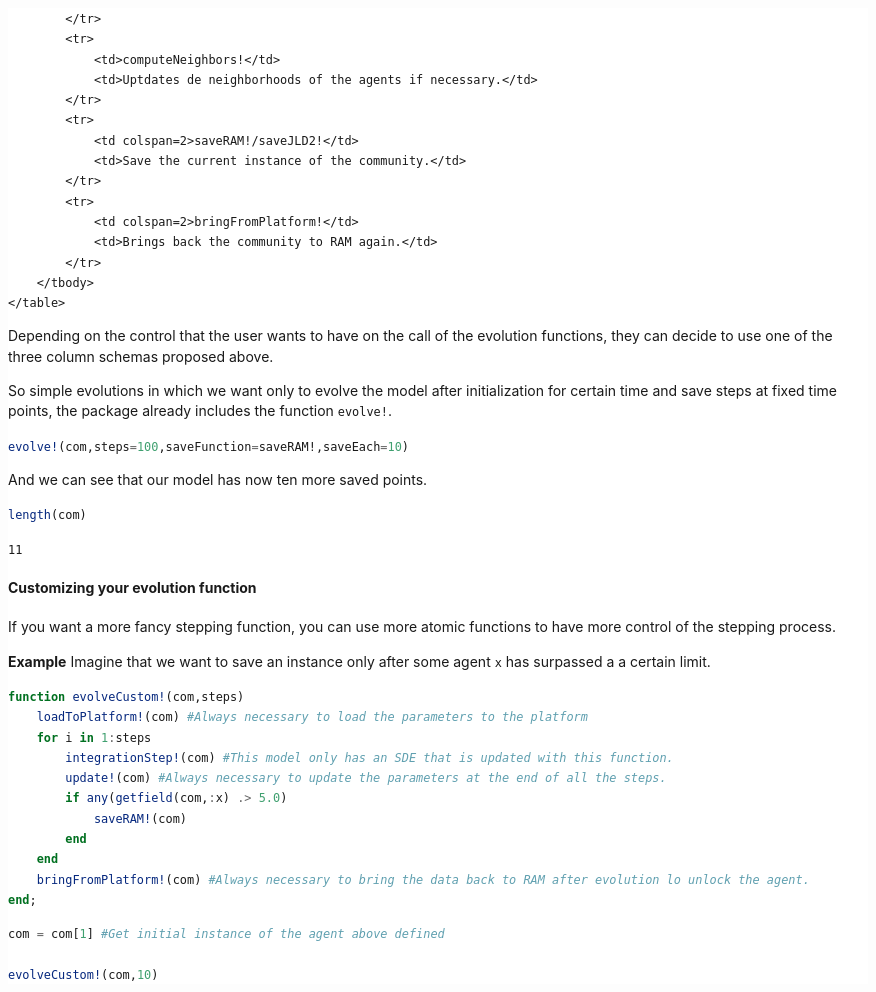 ```@raw html
        </tr>
        <tr>
            <td>computeNeighbors!</td>
            <td>Uptdates de neighborhoods of the agents if necessary.</td>
        </tr>
        <tr>
            <td colspan=2>saveRAM!/saveJLD2!</td>
            <td>Save the current instance of the community.</td>
        </tr>
        <tr>
            <td colspan=2>bringFromPlatform!</td>
            <td>Brings back the community to RAM again.</td>
        </tr>
    </tbody>
</table> 
```


Depending on the control that the user wants to have on the call of the evolution functions, they can decide to use one of the three column schemas proposed above.

So simple evolutions in which we want only to evolve the model after initialization for certain time and save steps at fixed time points, the package already includes the function `evolve!`.


```julia
evolve!(com,steps=100,saveFunction=saveRAM!,saveEach=10)
```

And we can see that our model has now ten more saved points.


```julia
length(com)
```


    11


#### Customizing your evolution function

If you want a more fancy stepping function, you can use more atomic functions to have more control of the stepping process.

**Example** Imagine that we want to save an instance only after some agent `x` has surpassed a a certain limit.


```julia
function evolveCustom!(com,steps)
    loadToPlatform!(com) #Always necessary to load the parameters to the platform
    for i in 1:steps
        integrationStep!(com) #This model only has an SDE that is updated with this function. 
        update!(com) #Always necessary to update the parameters at the end of all the steps.
        if any(getfield(com,:x) .> 5.0)
            saveRAM!(com)
        end
    end
    bringFromPlatform!(com) #Always necessary to bring the data back to RAM after evolution lo unlock the agent.
end;
```


```julia
com = com[1] #Get initial instance of the agent above defined

evolveCustom!(com,10)
```
